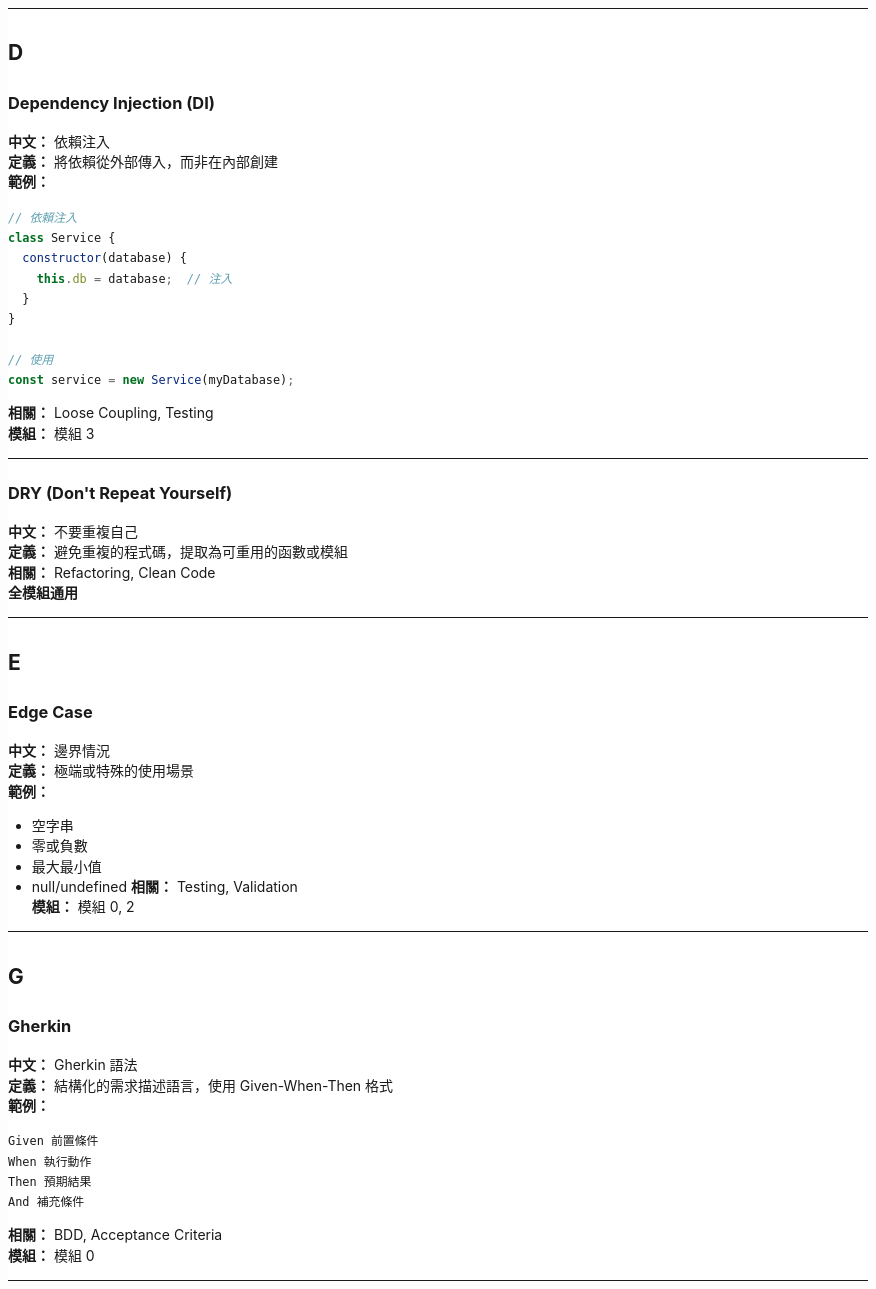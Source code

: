 
---

## D

### Dependency Injection (DI)
**中文：** 依賴注入  
**定義：** 將依賴從外部傳入，而非在內部創建  
**範例：**
```javascript
// 依賴注入
class Service {
  constructor(database) {
    this.db = database;  // 注入
  }
}

// 使用
const service = new Service(myDatabase);
```
**相關：** Loose Coupling, Testing  
**模組：** 模組 3

---

### DRY (Don't Repeat Yourself)
**中文：** 不要重複自己  
**定義：** 避免重複的程式碼，提取為可重用的函數或模組  
**相關：** Refactoring, Clean Code  
**全模組通用**

---

## E

### Edge Case
**中文：** 邊界情況  
**定義：** 極端或特殊的使用場景  
**範例：**
- 空字串
- 零或負數
- 最大最小值
- null/undefined
**相關：** Testing, Validation  
**模組：** 模組 0, 2

---

## G

### Gherkin
**中文：** Gherkin 語法  
**定義：** 結構化的需求描述語言，使用 Given-When-Then 格式  
**範例：**
```gherkin
Given 前置條件
When 執行動作
Then 預期結果
And 補充條件
```
**相關：** BDD, Acceptance Criteria  
**模組：** 模組 0

---